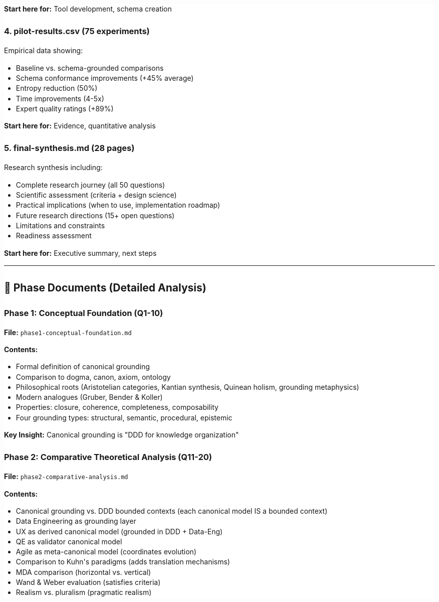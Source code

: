 **Start here for:** Tool development, schema creation

### 4. **pilot-results.csv** (75 experiments)
Empirical data showing:
- Baseline vs. schema-grounded comparisons
- Schema conformance improvements (+45% average)
- Entropy reduction (50%)
- Time improvements (4-5x)
- Expert quality ratings (+89%)

**Start here for:** Evidence, quantitative analysis

### 5. **final-synthesis.md** (28 pages)
Research synthesis including:
- Complete research journey (all 50 questions)
- Scientific assessment (criteria + design science)
- Practical implications (when to use, implementation roadmap)
- Future research directions (15+ open questions)
- Limitations and constraints
- Readiness assessment

**Start here for:** Executive summary, next steps

---

## 📖 Phase Documents (Detailed Analysis)

### Phase 1: Conceptual Foundation (Q1-10)
**File:** `phase1-conceptual-foundation.md`

**Contents:**
- Formal definition of canonical grounding
- Comparison to dogma, canon, axiom, ontology
- Philosophical roots (Aristotelian categories, Kantian synthesis, Quinean holism, grounding metaphysics)
- Modern analogues (Gruber, Bender & Koller)
- Properties: closure, coherence, completeness, composability
- Four grounding types: structural, semantic, procedural, epistemic

**Key Insight:** Canonical grounding is "DDD for knowledge organization"

### Phase 2: Comparative Theoretical Analysis (Q11-20)
**File:** `phase2-comparative-analysis.md`

**Contents:**
- Canonical grounding vs. DDD bounded contexts (each canonical model IS a bounded context)
- Data Engineering as grounding layer
- UX as derived canonical model (grounded in DDD + Data-Eng)
- QE as validator canonical model
- Agile as meta-canonical model (coordinates evolution)
- Comparison to Kuhn's paradigms (adds translation mechanisms)
- MDA comparison (horizontal vs. vertical)
- Wand & Weber evaluation (satisfies criteria)
- Realism vs. pluralism (pragmatic realism)
